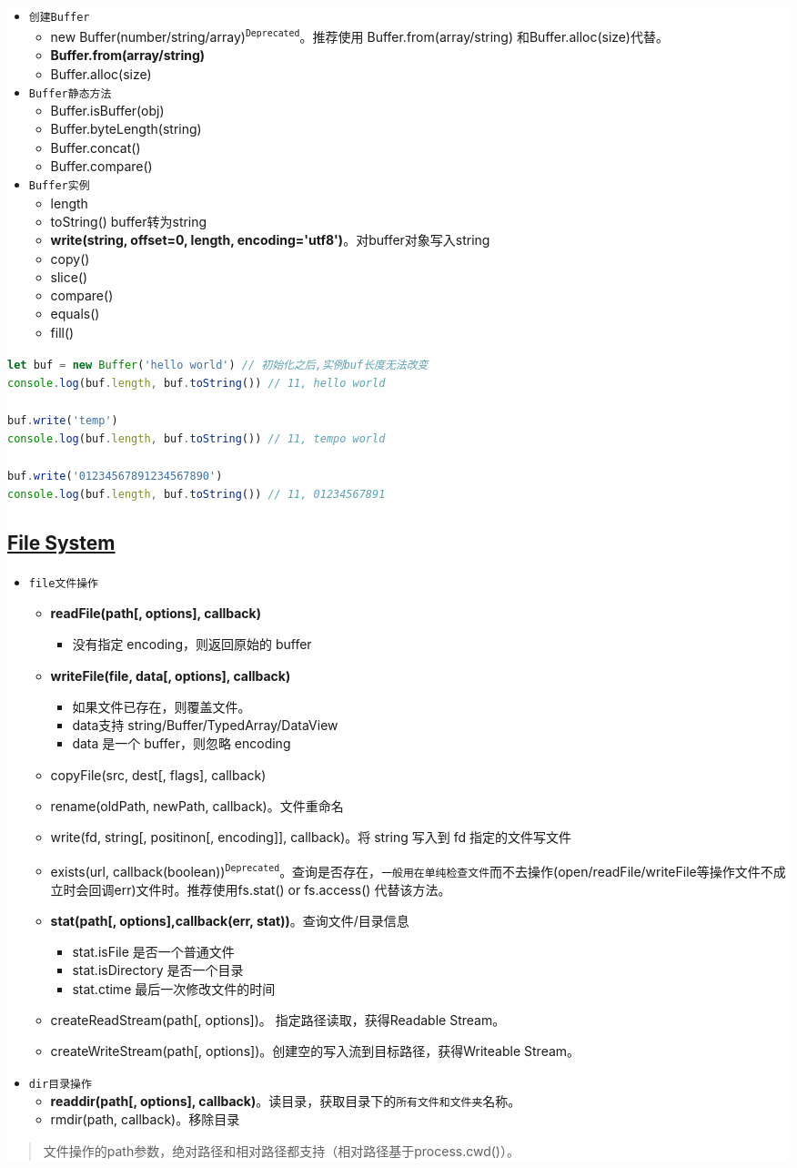 * `创建Buffer`
    * new Buffer(number/string/array)<sup>`Deprecated`</sup>。推荐使用 Buffer.from(array/string) 和Buffer.alloc(size)代替。
    * **Buffer.from(array/string)**
    * Buffer.alloc(size)
* `Buffer静态方法`
    * Buffer.isBuffer(obj)
    * Buffer.byteLength(string)
    * Buffer.concat()
    * Buffer.compare()
* `Buffer实例`
    * length
    * toString() buffer转为string
    * **write(string, offset=0, length, encoding='utf8')**。对buffer对象写入string
    * copy()
    * slice()
    * compare()
    * equals()
    * fill()

``` js
let buf = new Buffer('hello world') // 初始化之后,实例buf长度无法改变
console.log(buf.length, buf.toString()) // 11, hello world

buf.write('temp')
console.log(buf.length, buf.toString()) // 11, tempo world

buf.write('01234567891234567890')
console.log(buf.length, buf.toString()) // 11, 01234567891
```

## [File System](https://nodejs.org/dist/latest-v11.x/docs/api/fs.html)

* `file文件操作`
    * **readFile(path[, options], callback)**
        * 没有指定 encoding，则返回原始的 buffer
    * **writeFile(file, data[, options], callback)**
        * 如果文件已存在，则覆盖文件。
        * data支持 string/Buffer/TypedArray/DataView
        * data 是一个 buffer，则忽略 encoding
    * copyFile(src, dest[, flags], callback)

    * rename(oldPath, newPath, callback)。文件重命名
    * write(fd, string[, positinon[, encoding]], callback)。将 string 写入到 fd 指定的文件写文件
    * exists(url, callback(boolean))<sup>`Deprecated`</sup>。查询是否存在，`一般用在单纯检查文件`而不去操作(open/readFile/writeFile等操作文件不成立时会回调err)文件时。推荐使用fs.stat() or fs.access() 代替该方法。
    * **stat(path[, options],callback(err, stat))**。查询文件/目录信息
        * stat.isFile 是否一个普通文件
        * stat.isDirectory 是否一个目录
        * stat.ctime 最后一次修改文件的时间

    * createReadStream(path[, options])。 指定路径读取，获得Readable Stream。
    * createWriteStream(path[, options])。创建空的写入流到目标路径，获得Writeable Stream。
* `dir目录操作`
    * **readdir(path[, options], callback)**。读目录，获取目录下的`所有文件和文件夹`名称。
    * rmdir(path, callback)。移除目录
> 文件操作的path参数，绝对路径和相对路径都支持（相对路径基于process.cwd()）。
